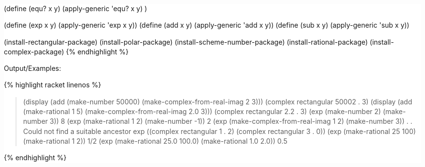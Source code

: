 (define (equ? x y)
  (apply-generic 'equ? x y)
  )

(define (exp x y) (apply-generic 'exp x y))
(define (add x y) (apply-generic 'add x y))
(define (sub x y) (apply-generic 'sub x y))


(install-rectangular-package)
(install-polar-package)
(install-scheme-number-package)
(install-rational-package)
(install-complex-package)
{% endhighlight %}


Output/Examples:

{% highlight racket linenos %}

> (display (add (make-number 50000) (make-complex-from-real-imag 2 3)))
(complex rectangular 50002 . 3)
> (display (add (make-rational 1 5) (make-complex-from-real-imag 2.0 3)))
(complex rectangular 2.2 . 3)
> (exp (make-number 2) (make-number 3))
8
> (exp (make-rational 1 2) (make-number -1))
2
> (exp (make-complex-from-real-imag 1 2) (make-number 3))
. . Could not find a suitable ancestor exp ((complex rectangular 1 . 2) (complex rectangular 3 . 0))
> (exp (make-rational 25 100) (make-rational 1 2))
1/2
> (exp (make-rational 25.0 100.0) (make-rational 1.0 2.0))
0.5
> 
{% endhighlight %}

